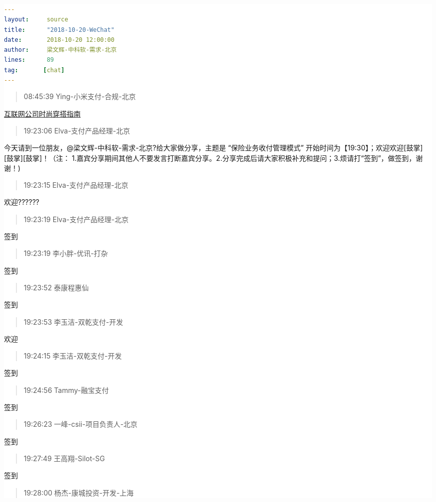 ```yaml
---
layout:     source 
title:      "2018-10-20-WeChat"
date:       2018-10-20 12:00:00
author:     梁文辉-中科软-需求-北京
lines:      89 
tag:       [chat]
---
```

> 08:45:39  Ying-小米支付-合规-北京  
   
[互联网公司时尚穿搭指南
](http://mp.weixin.qq.com/s?__biz=MzU1OTYwOTMzOQ==&amp;amp;amp;mid=2247484150&amp;amp;amp;idx=1&amp;amp;amp;sn=92f25c7fbd3f019e817d6123d76d09ec&amp;amp;amp;chksm=fc15e662cb626f7437fb39cc0c5662806fecb4cd1a56366276a64fa11f33ff4cdcd9a248231b&amp;amp;amp;mpshare=1&amp;amp;amp;scene=1&amp;amp;amp;srcid=1019qJWs5DTGbuJhjd2iKPKS#rd)  
   
> 19:23:06  Elva-支付产品经理-北京  
   
今天请到一位朋友，@梁文辉-中科软-需求-北京?给大家做分享，主题是 “保险业务收付管理模式” 开始时间为【19:30】；欢迎欢迎[鼓掌][鼓掌][鼓掌]！（注： 1.嘉宾分享期间其他人不要发言打断嘉宾分享。2.分享完成后请大家积极补充和提问；3.烦请打“签到”，做签到，谢谢！)  
   
> 19:23:15  Elva-支付产品经理-北京  
   
欢迎??????  
   
> 19:23:19  Elva-支付产品经理-北京  
   
签到  
   
> 19:23:19  李小胖-优讯-打杂  
   
签到  
   
> 19:23:52  泰康程惠仙  
   
签到  
   
> 19:23:53  李玉洁-双乾支付-开发  
   
欢迎  
   
> 19:24:15  李玉洁-双乾支付-开发  
   
签到  
   
> 19:24:56  Tammy-融宝支付  
   
签到  
   
> 19:26:23  一峰-csii-项目负责人-北京  
   
签到  
   
> 19:27:49  王高翔-Silot-SG  
   
签到  
   
> 19:28:00  杨杰-康城投资-开发-上海  
   